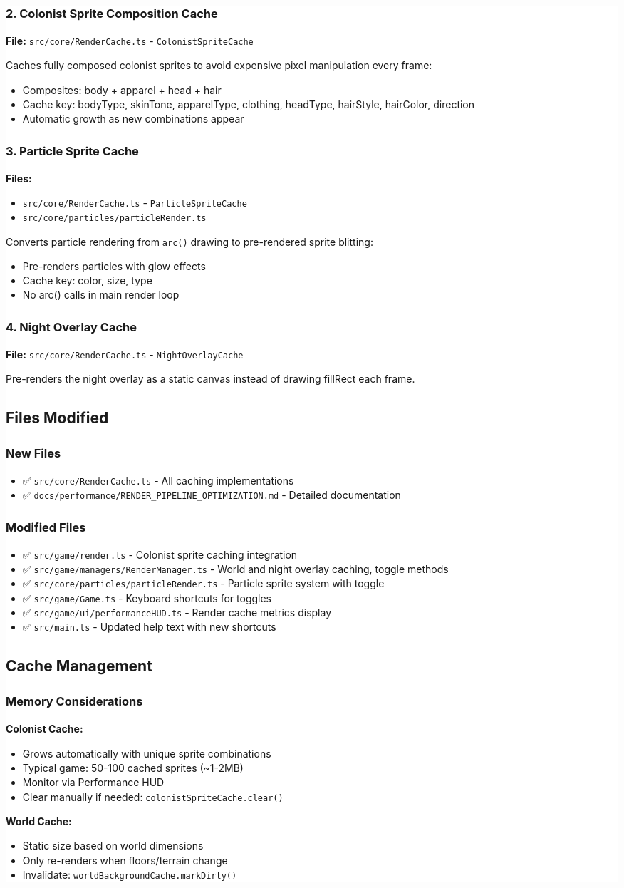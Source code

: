### 2. Colonist Sprite Composition Cache
**File:** `src/core/RenderCache.ts` - `ColonistSpriteCache`

Caches fully composed colonist sprites to avoid expensive pixel manipulation every frame:
- Composites: body + apparel + head + hair
- Cache key: bodyType, skinTone, apparelType, clothing, headType, hairStyle, hairColor, direction
- Automatic growth as new combinations appear

### 3. Particle Sprite Cache
**Files:** 
- `src/core/RenderCache.ts` - `ParticleSpriteCache`
- `src/core/particles/particleRender.ts`

Converts particle rendering from `arc()` drawing to pre-rendered sprite blitting:
- Pre-renders particles with glow effects
- Cache key: color, size, type
- No arc() calls in main render loop

### 4. Night Overlay Cache
**File:** `src/core/RenderCache.ts` - `NightOverlayCache`

Pre-renders the night overlay as a static canvas instead of drawing fillRect each frame.

## Files Modified

### New Files
- ✅ `src/core/RenderCache.ts` - All caching implementations
- ✅ `docs/performance/RENDER_PIPELINE_OPTIMIZATION.md` - Detailed documentation

### Modified Files
- ✅ `src/game/render.ts` - Colonist sprite caching integration
- ✅ `src/game/managers/RenderManager.ts` - World and night overlay caching, toggle methods
- ✅ `src/core/particles/particleRender.ts` - Particle sprite system with toggle
- ✅ `src/game/Game.ts` - Keyboard shortcuts for toggles
- ✅ `src/game/ui/performanceHUD.ts` - Render cache metrics display
- ✅ `src/main.ts` - Updated help text with new shortcuts

## Cache Management

### Memory Considerations

**Colonist Cache:**
- Grows automatically with unique sprite combinations
- Typical game: 50-100 cached sprites (~1-2MB)
- Monitor via Performance HUD
- Clear manually if needed: `colonistSpriteCache.clear()`

**World Cache:**
- Static size based on world dimensions
- Only re-renders when floors/terrain change
- Invalidate: `worldBackgroundCache.markDirty()`
